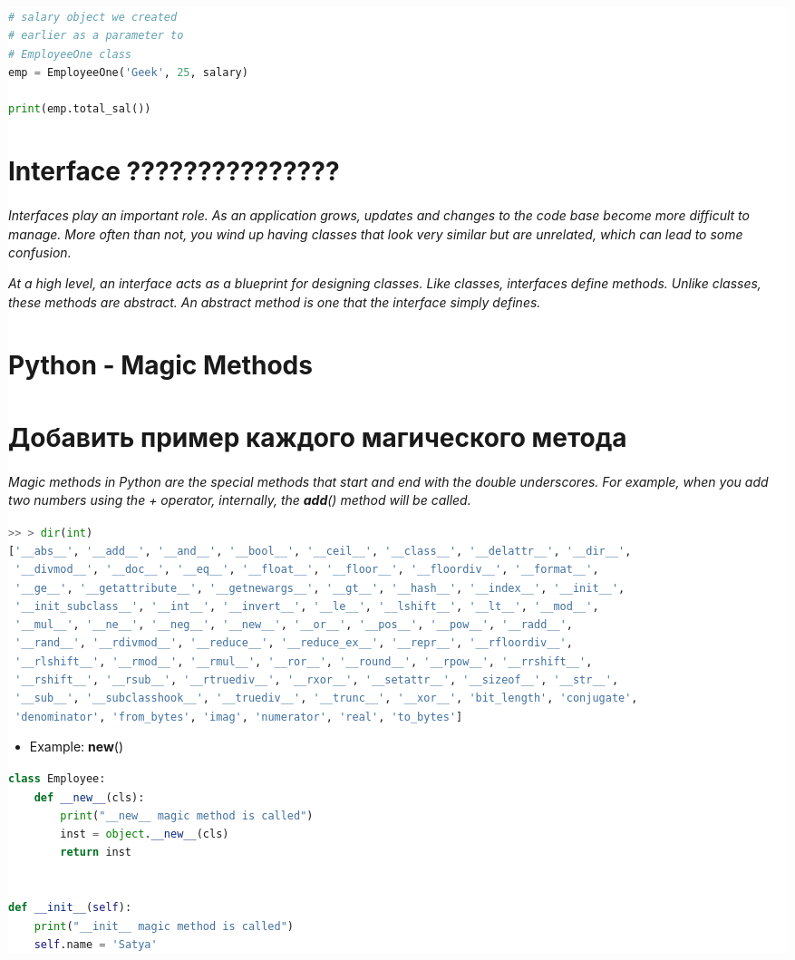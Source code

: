```python
# salary object we created
# earlier as a parameter to 
# EmployeeOne class
emp = EmployeeOne('Geek', 25, salary)

print(emp.total_sal())
```

# Interface ???????????????

_Interfaces play an important role. As an application grows,
updates and changes to the code base become more difficult to
manage. More often than not, you wind up having classes that look
very similar but are unrelated, which can lead to some confusion._

_At a high level, an interface acts as a blueprint for designing classes. Like classes, interfaces define methods.
Unlike classes, these methods are abstract. An abstract method is one that the interface simply defines._

# Python - Magic Methods

# Добавить пример каждого магического метода

_Magic methods in Python are the special methods that start and end with the double underscores._
_For example, when you add two numbers using the + operator, internally, the __add__() method will be called._

```python
>> > dir(int)
['__abs__', '__add__', '__and__', '__bool__', '__ceil__', '__class__', '__delattr__', '__dir__',
 '__divmod__', '__doc__', '__eq__', '__float__', '__floor__', '__floordiv__', '__format__',
 '__ge__', '__getattribute__', '__getnewargs__', '__gt__', '__hash__', '__index__', '__init__',
 '__init_subclass__', '__int__', '__invert__', '__le__', '__lshift__', '__lt__', '__mod__',
 '__mul__', '__ne__', '__neg__', '__new__', '__or__', '__pos__', '__pow__', '__radd__',
 '__rand__', '__rdivmod__', '__reduce__', '__reduce_ex__', '__repr__', '__rfloordiv__',
 '__rlshift__', '__rmod__', '__rmul__', '__ror__', '__round__', '__rpow__', '__rrshift__',
 '__rshift__', '__rsub__', '__rtruediv__', '__rxor__', '__setattr__', '__sizeof__', '__str__',
 '__sub__', '__subclasshook__', '__truediv__', '__trunc__', '__xor__', 'bit_length', 'conjugate',
 'denominator', 'from_bytes', 'imag', 'numerator', 'real', 'to_bytes']

```

+ Example: __new__()

```python
class Employee:
    def __new__(cls):
        print("__new__ magic method is called")
        inst = object.__new__(cls)
        return inst


def __init__(self):
    print("__init__ magic method is called")
    self.name = 'Satya'
```
